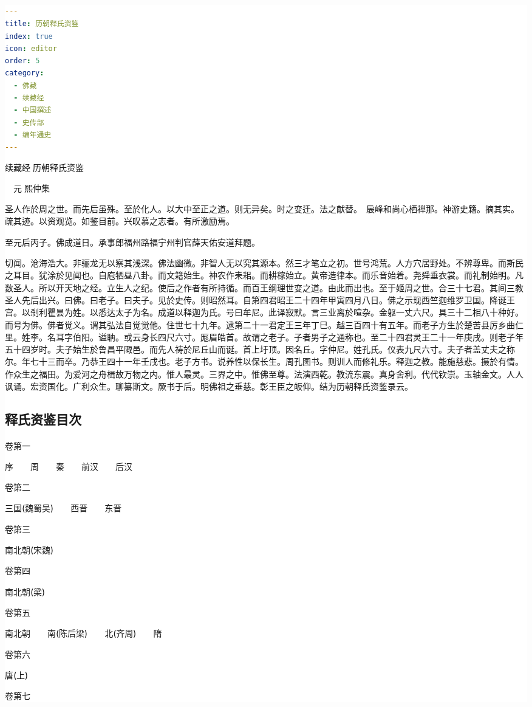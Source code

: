 ```yaml
---
title: 历朝释氏资鉴
index: true
icon: editor
order: 5
category:
  - 佛藏
  - 续藏经
  - 中国撰述
  - 史传部
  - 编年通史
---
```


续藏经   历朝释氏资鉴  

　元 熙仲集  

圣人作於周之世。而先后虽殊。至於化人。以大中至正之道。则无异矣。时之变迁。法之献替。　扆峰和尚心栖禅那。神游史籍。摘其实。疏其迹。以资观览。如鉴目前。兴叹慕之志者。有所激励焉。  

至元后丙子。佛成道日。承事郎福州路福宁州判官薛天佑安道拜题。  

切闻。沧海浩大。非骊龙无以察其浅深。佛法幽微。非智人无以究其源本。然三才笔立之初。世号鸿荒。人方穴居野处。不辨尊卑。而斯民之耳目。犹涂於见闻也。自庖牺昼八卦。而文籍始生。神农作耒耜。而耕稼始立。黄帝造律本。而乐音始着。尧舜垂衣裳。而礼制始明。凡数圣人。所以开天地之经。立生人之纪。使后之作者有所持循。而百王纲理世变之道。由此而出也。至于姬周之世。合三十七君。其间三教圣人先后出兴。曰佛。曰老子。曰夫子。见於史传。则昭然耳。自第四君昭王二十四年甲寅四月八日。佛之示现西竺迦维罗卫国。降诞王宫。以剎利瞿昙为姓。以悉达太子为名。成道以释迦为氏。号曰牟尼。此译寂默。言三业离於喧杂。金躯一丈六尺。具三十二相八十种好。而号为佛。佛者觉义。谓其弘法自觉觉他。住世七十九年。逮第二十一君定王三年丁巳。越三百四十有五年。而老子方生於楚苦县厉乡曲仁里。姓李。名耳字伯阳。谥聃。或云身长四尺六寸。厖眉皓首。故谓之老子。子者男子之通称也。至二十四君灵王二十一年庚戌。则老子年五十四岁时。夫子始生於鲁昌平陬邑。而先人祷於尼丘山而诞。首上圩顶。因名丘。字仲尼。姓孔氏。仪表九尺六寸。夫子者盖丈夫之称尔。年七十三而卒。乃恭王四十一年壬戌也。老子方书。说养性以保长生。周孔图书。则训人而修礼乐。释迦之教。能施慈悲。摄於有情。作众生之福田。为爱河之舟楫故万物之内。惟人最灵。三界之中。惟佛至尊。法演西乾。教流东震。真身舍利。代代钦崇。玉轴金文。人人讽诵。宏资国化。广利众生。聊纂斯文。厥书于后。明佛祖之垂慈。彰王臣之皈仰。结为历朝释氏资鉴录云。  

## 释氏资鉴目次  

卷第一  

序　　周　　秦　　前汉　　后汉  

卷第二  

三国(魏蜀吴)　　西晋　　东晋  

卷第三  

南北朝(宋魏)  

卷第四  

南北朝(梁)  

卷第五  

南北朝　　南(陈后梁)　　北(齐周)　　隋  

卷第六  

唐(上)  

卷第七  
